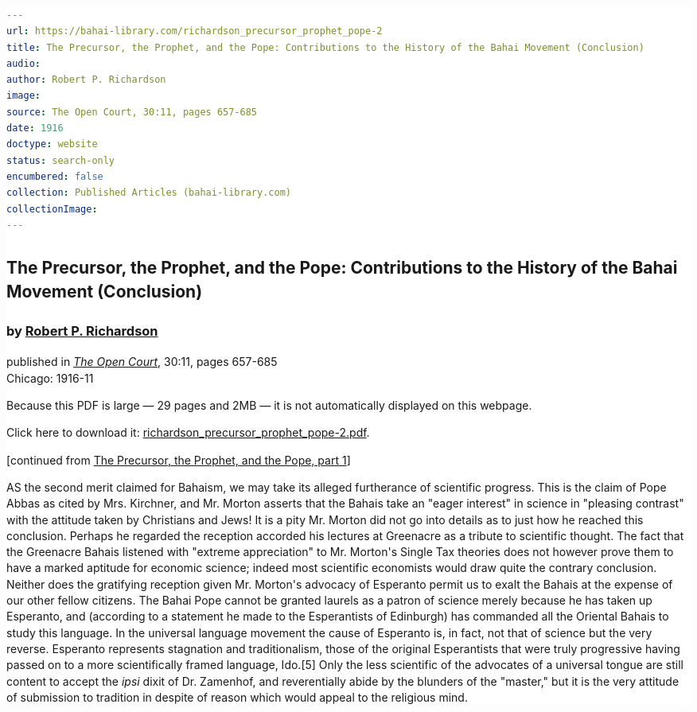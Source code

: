 ```yaml
---
url: https://bahai-library.com/richardson_precursor_prophet_pope-2
title: The Precursor, the Prophet, and the Pope: Contributions to the History of the Bahai Movement (Conclusion)
audio: 
author: Robert P. Richardson
image: 
source: The Open Court, 30:11, pages 657-685
date: 1916
doctype: website
status: search-only
encumbered: false
collection: Published Articles (bahai-library.com)
collectionImage: 
---
```



## The Precursor, the Prophet, and the Pope: Contributions to the History of the Bahai Movement (Conclusion)

### by [Robert P. Richardson](https://bahai-library.com/author/Robert+P.+Richardson)

published in [_The Open Court_](https://bahai-library.com/series/TOC), 30:11, pages 657-685  
Chicago: 1916-11


Because this PDF is large — 29 pages and 2MB — it is not automatically displayed on this webpage.

Click here to download it: [richardson\_precursor\_prophet_pope-2.pdf](https://bahai-library.com/pdf/r/richardson_precursor_prophet_pope-2.pdf).

\[continued from [The Precursor, the Prophet, and the Pope, part 1](https://bahai-library.com/richardson_precursor_prophet_pope-1)\]

AS the second merit claimed for Bahaism, we may take its alleged furtherance of scientific progress. This is the claim of Pope Abbas as cited by Mrs. Kirchner, and Mr. Morton asserts that the Bahais take an "eager interest" in science in "pleasing contrast" with the attitude taken by Christians and Jews! It is a pity Mr. Morton did not go into details as to just how he reached this conclusion. Perhaps he regarded the reception accorded his lectures at Greenacre as a tribute to scientific thought. The fact that the Greenacre Bahais listened with "extreme appreciation" to Mr. Morton's Single Tax theories does not however prove them to have a marked aptitude for economic science; indeed most scientific economists would draw quite the contrary conclusion. Neither does the gratifying reception given Mr. Morton's advocacy of Esperanto permit us to exalt the Bahais at the expense of our other fellow citizens. The Bahai Pope cannot be granted laurels as a patron of science merely because he has taken up Esperanto, and (according to a statement he made to the Esperantists of Edinburgh) has commanded all the Oriental Bahais to study this language. In the universal language movement the cause of Esperanto is, in fact, not that of science but the very reverse. Esperanto represents stagnation and traditionalism, those of the original Esperantists that were truly progressive having passed on to a more scientifically framed language, Ido.\[5\] Only the less scientific of the advocates of a universal tongue are still content to accept the _ipsi_ dixit of Dr. Zamenhof, and reverentially abide by the blunders of the "master," but it is the very attitude of submission to tradition in despite of reason which would appeal to the religious mind.

